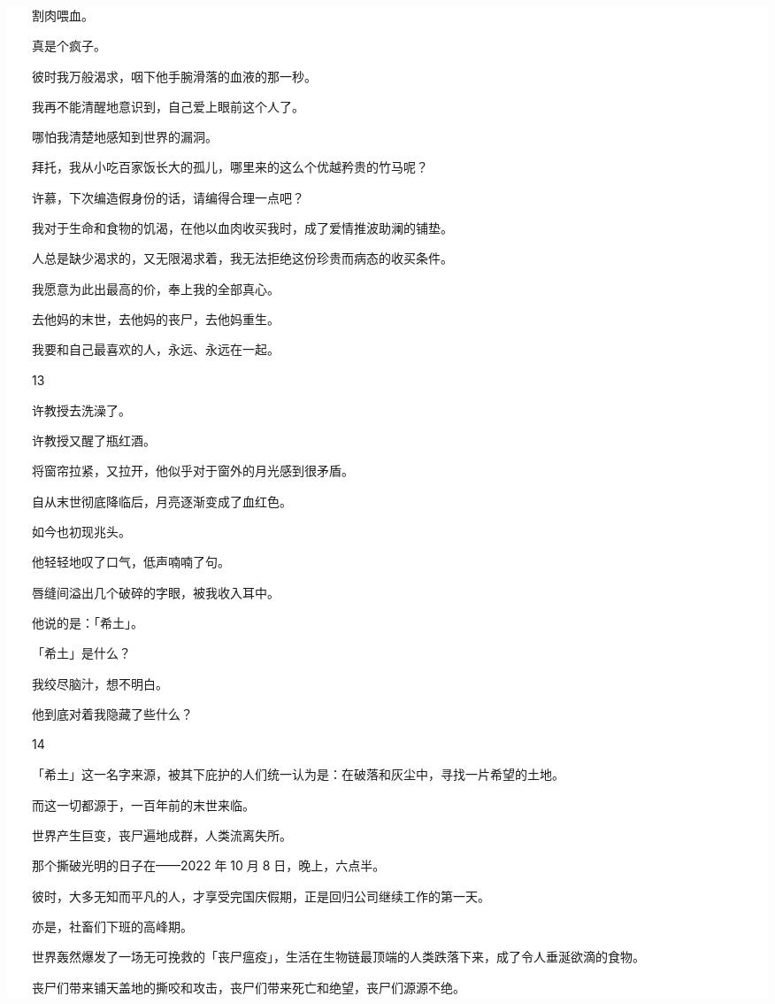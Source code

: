 &emsp;&emsp;割肉喂血。  
  
&emsp;&emsp;真是个疯子。  
  
&emsp;&emsp;彼时我万般渴求，咽下他手腕滑落的血液的那一秒。  
  
&emsp;&emsp;我再不能清醒地意识到，自己爱上眼前这个人了。  
  
&emsp;&emsp;哪怕我清楚地感知到世界的漏洞。  
  
&emsp;&emsp;拜托，我从小吃百家饭长大的孤儿，哪里来的这么个优越矜贵的竹马呢？  
  
&emsp;&emsp;许慕，下次编造假身份的话，请编得合理一点吧？  
  
&emsp;&emsp;我对于生命和食物的饥渴，在他以血肉收买我时，成了爱情推波助澜的铺垫。  
  
&emsp;&emsp;人总是缺少渴求的，又无限渴求着，我无法拒绝这份珍贵而病态的收买条件。  
  
&emsp;&emsp;我愿意为此出最高的价，奉上我的全部真心。  
  
&emsp;&emsp;去他妈的末世，去他妈的丧尸，去他妈重生。  
  
&emsp;&emsp;我要和自己最喜欢的人，永远、永远在一起。  
  
&emsp;&emsp;13  
  
&emsp;&emsp;许教授去洗澡了。  
  
&emsp;&emsp;许教授又醒了瓶红酒。  
  
&emsp;&emsp;将窗帘拉紧，又拉开，他似乎对于窗外的月光感到很矛盾。  
  
&emsp;&emsp;自从末世彻底降临后，月亮逐渐变成了血红色。  
  
&emsp;&emsp;如今也初现兆头。  
  
&emsp;&emsp;他轻轻地叹了口气，低声喃喃了句。  
  
&emsp;&emsp;唇缝间溢出几个破碎的字眼，被我收入耳中。  
  
&emsp;&emsp;他说的是：「希土」。  
  
&emsp;&emsp;「希土」是什么？  
  
&emsp;&emsp;我绞尽脑汁，想不明白。  
  
&emsp;&emsp;他到底对着我隐藏了些什么？  
  
&emsp;&emsp;14  
  
&emsp;&emsp;「希土」这一名字来源，被其下庇护的人们统一认为是：在破落和灰尘中，寻找一片希望的土地。  
  
&emsp;&emsp;而这一切都源于，一百年前的末世来临。  
  
&emsp;&emsp;世界产生巨变，丧尸遍地成群，人类流离失所。  
  
&emsp;&emsp;那个撕破光明的日子在——2022 年 10 月 8 日，晚上，六点半。  
  
&emsp;&emsp;彼时，大多无知而平凡的人，才享受完国庆假期，正是回归公司继续工作的第一天。  
  
&emsp;&emsp;亦是，社畜们下班的高峰期。  
  
&emsp;&emsp;世界轰然爆发了一场无可挽救的「丧尸瘟疫」，生活在生物链最顶端的人类跌落下来，成了令人垂涎欲滴的食物。  
  
&emsp;&emsp;丧尸们带来铺天盖地的撕咬和攻击，丧尸们带来死亡和绝望，丧尸们源源不绝。  
  